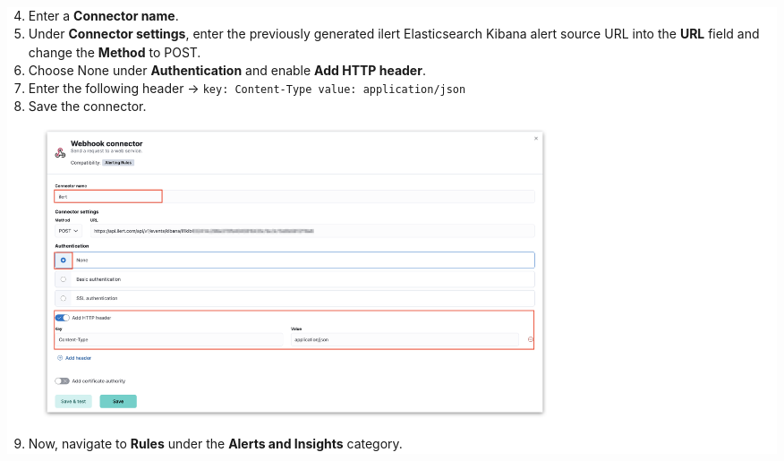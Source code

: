 4. Enter a **Connector name**.
5. Under **Connector settings**, enter the previously generated ilert Elasticsearch Kibana alert source URL into the **URL** field and change the **Method** to POST.
6. Choose None under **Authentication** and enable **Add HTTP header**.
7. Enter the following header -> `key: Content-Type value: application/json`
8. Save the connector.

<figure><img src="../.gitbook/assets/4 (1) (1) (1).png" alt="" width="563"><figcaption></figcaption></figure>

9. Now, navigate to **Rules** under the **Alerts and Insights** category.
